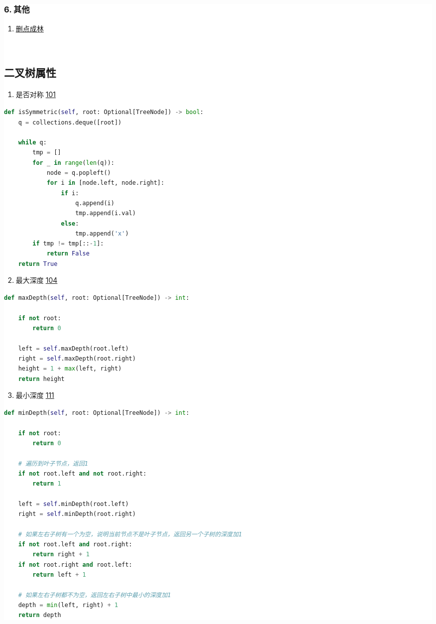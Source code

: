 ### 6. 其他
1. [删点成林](#删点成林)

<br>

## 二叉树属性
1. 是否对称 [101](https://leetcode-cn.com/problems/symmetric-tree) <a name="是否对称"></a>
```python
def isSymmetric(self, root: Optional[TreeNode]) -> bool:
    q = collections.deque([root])

    while q:
        tmp = []
        for _ in range(len(q)):
            node = q.popleft()
            for i in [node.left, node.right]:
                if i:
                    q.append(i)
                    tmp.append(i.val)
                else:
                    tmp.append('x')
        if tmp != tmp[::-1]:
            return False
    return True
```

2. 最大深度 [104](https://leetcode-cn.com/problems/maximum-depth-of-binary-tree) <a name="最大深度"></a>
```python
def maxDepth(self, root: Optional[TreeNode]) -> int:

    if not root:
        return 0

    left = self.maxDepth(root.left)
    right = self.maxDepth(root.right)
    height = 1 + max(left, right)
    return height
```

3. 最小深度 [111](https://leetcode-cn.com/problems/minimum-depth-of-binary-tree) <a name="最小深度"></a>
```python
def minDepth(self, root: Optional[TreeNode]) -> int:

    if not root:
        return 0

    # 遍历到叶子节点，返回1
    if not root.left and not root.right:
        return 1
    
    left = self.minDepth(root.left)
    right = self.minDepth(root.right)

    # 如果左右子树有一个为空，说明当前节点不是叶子节点，返回另一个子树的深度加1
    if not root.left and root.right:
        return right + 1
    if not root.right and root.left:
        return left + 1

    # 如果左右子树都不为空，返回左右子树中最小的深度加1
    depth = min(left, right) + 1
    return depth
```
